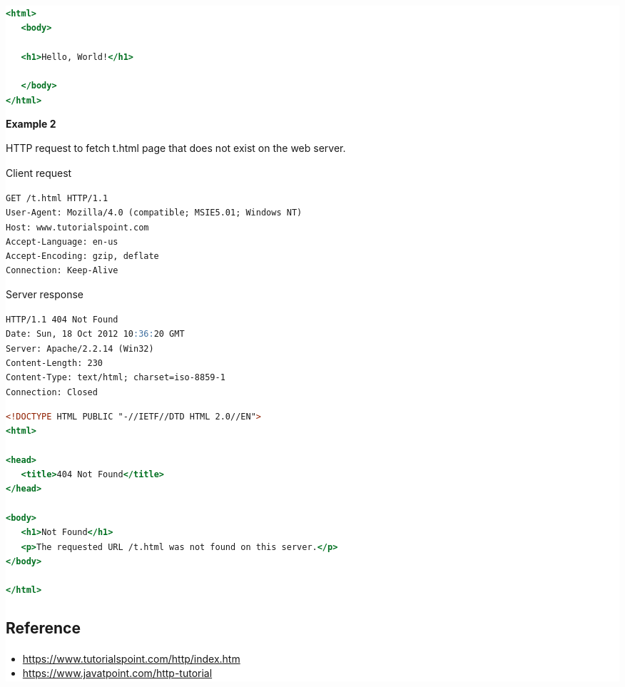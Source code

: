 ```htm
<html>
   <body>

   <h1>Hello, World!</h1>

   </body>
</html>
```

**Example 2**

HTTP request to fetch t.html page that does not exist on the web server.

Client request

```markdown
GET /t.html HTTP/1.1
User-Agent: Mozilla/4.0 (compatible; MSIE5.01; Windows NT)
Host: www.tutorialspoint.com
Accept-Language: en-us
Accept-Encoding: gzip, deflate
Connection: Keep-Alive
```

Server response

```markdown
HTTP/1.1 404 Not Found
Date: Sun, 18 Oct 2012 10:36:20 GMT
Server: Apache/2.2.14 (Win32)
Content-Length: 230
Content-Type: text/html; charset=iso-8859-1
Connection: Closed
```

```htm
<!DOCTYPE HTML PUBLIC "-//IETF//DTD HTML 2.0//EN">
<html>

<head>
   <title>404 Not Found</title>
</head>

<body>
   <h1>Not Found</h1>
   <p>The requested URL /t.html was not found on this server.</p>
</body>

</html>
```

## Reference

* https://www.tutorialspoint.com/http/index.htm
* https://www.javatpoint.com/http-tutorial